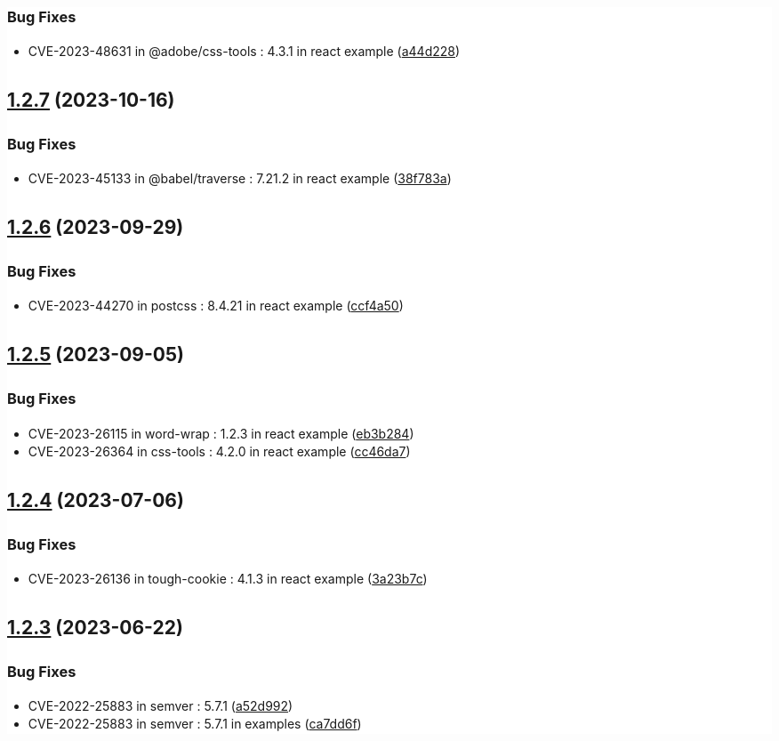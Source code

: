 
### Bug Fixes

* CVE-2023-48631 in @adobe/css-tools : 4.3.1 in react example ([a44d228](https://github.com/sonatype-nexus-community/js-sona-types/commit/a44d2282e263f5a8a9f0c70b5405eb5edb5bb600))

## [1.2.7](https://github.com/sonatype-nexus-community/js-sona-types/compare/v1.2.6...v1.2.7) (2023-10-16)


### Bug Fixes

* CVE-2023-45133 in @babel/traverse : 7.21.2 in react example ([38f783a](https://github.com/sonatype-nexus-community/js-sona-types/commit/38f783a272e0381d63c878dc72511593fbfd789a))

## [1.2.6](https://github.com/sonatype-nexus-community/js-sona-types/compare/v1.2.5...v1.2.6) (2023-09-29)


### Bug Fixes

* CVE-2023-44270 in postcss : 8.4.21 in react example ([ccf4a50](https://github.com/sonatype-nexus-community/js-sona-types/commit/ccf4a509d9c70a9d55ee85fc58d5b83216eb9936))

## [1.2.5](https://github.com/sonatype-nexus-community/js-sona-types/compare/v1.2.4...v1.2.5) (2023-09-05)


### Bug Fixes

* CVE-2023-26115 in word-wrap : 1.2.3 in react example ([eb3b284](https://github.com/sonatype-nexus-community/js-sona-types/commit/eb3b28431338647bb72e555fe113512cd28b962d))
* CVE-2023-26364 in css-tools : 4.2.0 in react example ([cc46da7](https://github.com/sonatype-nexus-community/js-sona-types/commit/cc46da7aaeff10839c885b2bec08cfea2b8a7cfb))

## [1.2.4](https://github.com/sonatype-nexus-community/js-sona-types/compare/v1.2.3...v1.2.4) (2023-07-06)


### Bug Fixes

* CVE-2023-26136 in tough-cookie : 4.1.3 in react example ([3a23b7c](https://github.com/sonatype-nexus-community/js-sona-types/commit/3a23b7c0eed403a9f1785dbee0a0cef788a9506d))

## [1.2.3](https://github.com/sonatype-nexus-community/js-sona-types/compare/v1.2.2...v1.2.3) (2023-06-22)


### Bug Fixes

* CVE-2022-25883 in semver : 5.7.1 ([a52d992](https://github.com/sonatype-nexus-community/js-sona-types/commit/a52d992f64d748ac1624924b453cc312f3fb59ed))
* CVE-2022-25883 in semver : 5.7.1 in examples ([ca7dd6f](https://github.com/sonatype-nexus-community/js-sona-types/commit/ca7dd6f7c8b013165dc49c2a52ac12d3f6a8a8d5))
